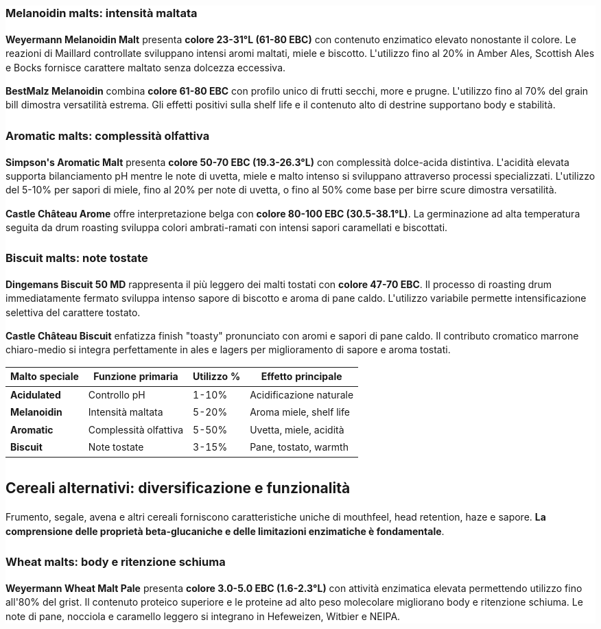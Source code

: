### Melanoidin malts: intensità maltata

**Weyermann Melanoidin Malt** presenta **colore 23-31°L (61-80 EBC)** con contenuto enzimatico elevato nonostante il colore. Le reazioni di Maillard controllate sviluppano intensi aromi maltati, miele e biscotto. L'utilizzo fino al 20% in Amber Ales, Scottish Ales e Bocks fornisce carattere maltato senza dolcezza eccessiva.

**BestMalz Melanoidin** combina **colore 61-80 EBC** con profilo unico di frutti secchi, more e prugne. L'utilizzo fino al 70% del grain bill dimostra versatilità estrema. Gli effetti positivi sulla shelf life e il contenuto alto di destrine supportano body e stabilità.

### Aromatic malts: complessità olfattiva

**Simpson's Aromatic Malt** presenta **colore 50-70 EBC (19.3-26.3°L)** con complessità dolce-acida distintiva. L'acidità elevata supporta bilanciamento pH mentre le note di uvetta, miele e malto intenso si sviluppano attraverso processi specializzati. L'utilizzo del 5-10% per sapori di miele, fino al 20% per note di uvetta, o fino al 50% come base per birre scure dimostra versatilità.

**Castle Château Arome** offre interpretazione belga con **colore 80-100 EBC (30.5-38.1°L)**. La germinazione ad alta temperatura seguita da drum roasting sviluppa colori ambrati-ramati con intensi sapori caramellati e biscottati.

### Biscuit malts: note tostate

**Dingemans Biscuit 50 MD** rappresenta il più leggero dei malti tostati con **colore 47-70 EBC**. Il processo di roasting drum immediatamente fermato sviluppa intenso sapore di biscotto e aroma di pane caldo. L'utilizzo variabile permette intensificazione selettiva del carattere tostato.

**Castle Château Biscuit** enfatizza finish "toasty" pronunciato con aromi e sapori di pane caldo. Il contributo cromatico marrone chiaro-medio si integra perfettamente in ales e lagers per miglioramento di sapore e aroma tostati.

| Malto speciale | Funzione primaria | Utilizzo % | Effetto principale |
|----------------|------------------|------------|-------------------|
| **Acidulated** | Controllo pH | 1-10% | Acidificazione naturale |
| **Melanoidin** | Intensità maltata | 5-20% | Aroma miele, shelf life |
| **Aromatic** | Complessità olfattiva | 5-50% | Uvetta, miele, acidità |
| **Biscuit** | Note tostate | 3-15% | Pane, tostato, warmth |

## Cereali alternativi: diversificazione e funzionalità

Frumento, segale, avena e altri cereali forniscono caratteristiche uniche di mouthfeel, head retention, haze e sapore. **La comprensione delle proprietà beta-glucaniche e delle limitazioni enzimatiche è fondamentale**.

### Wheat malts: body e ritenzione schiuma

**Weyermann Wheat Malt Pale** presenta **colore 3.0-5.0 EBC (1.6-2.3°L)** con attività enzimatica elevata permettendo utilizzo fino all'80% del grist. Il contenuto proteico superiore e le proteine ad alto peso molecolare migliorano body e ritenzione schiuma. Le note di pane, nocciola e caramello leggero si integrano in Hefeweizen, Witbier e NEIPA.
